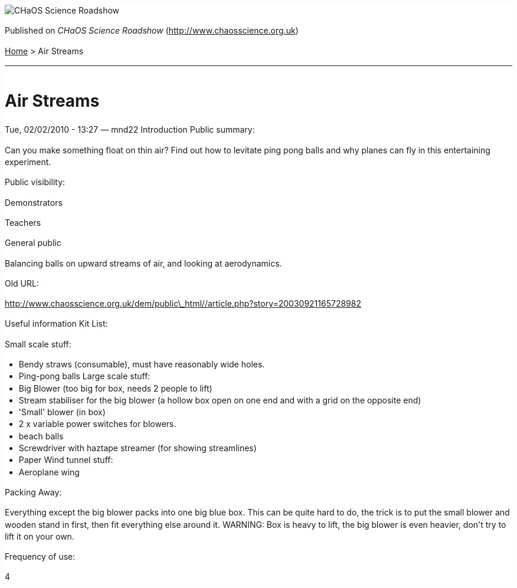 <img src="http://www.chaosscience.org.uk/sites/default/files/garland_logo.png" alt="CHaOS Science Roadshow" id="logo" class="print-logo" />

Published on *CHaOS Science Roadshow* (<http://www.chaosscience.org.uk>)

[Home](http://www.chaosscience.org.uk/) &gt; Air Streams

------------------------------------------------------------------------

Air Streams
===========

<span class="submitted">Tue, 02/02/2010 - 13:27 — mnd22</span>
Introduction
Public summary: 

Can you make something float on thin air? Find out how to levitate ping pong balls and why planes can fly in this entertaining experiment.

Public visibility: 

Demonstrators

Teachers

General public

Balancing balls on upward streams of air, and looking at aerodynamics.

Old URL: 

http://www.chaosscience.org.uk/dem/public\_html//article.php?story=20030921165728982

Useful information
Kit List: 

Small scale stuff:
- Bendy straws (consumable), must have reasonably wide holes.
- Ping-pong balls
Large scale stuff:
- Big Blower (too big for box, needs 2 people to lift)
- Stream stabiliser for the big blower (a hollow box open on one end and with a grid on the opposite end)
- 'Small' blower (in box)
- 2 x variable power switches for blowers.
- beach balls
- Screwdriver with haztape streamer (for showing streamlines)
- Paper
Wind tunnel stuff:
- Aeroplane wing

Packing Away: 

Everything except the big blower packs into one big blue box. This can be quite hard to do, the trick is to put the small blower and wooden stand in first, then fit everything else around it.
WARNING: Box is heavy to lift, the big blower is even heavier, don't try to lift it on your own.

Frequency of use: 

4
